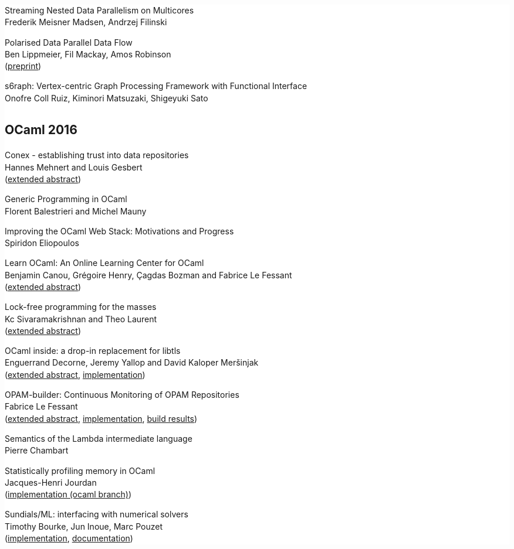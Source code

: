 Streaming Nested Data Parallelism on Multicores  
Frederik Meisner Madsen, Andrzej Filinski  

Polarised Data Parallel Data Flow  
Ben Lippmeier, Fil Mackay, Amos Robinson  
([preprint](http://benl.ouroborus.net/papers/2016-polarized/dpdf-FHPC2016-preprint.pdf))  

s6raph: Vertex-centric Graph Processing Framework with Functional Interface  
Onofre Coll Ruiz, Kiminori Matsuzaki, Shigeyuki Sato  

## OCaml 2016

Conex - establishing trust into data repositories  
Hannes Mehnert and Louis Gesbert  
([extended abstract](https://github.com/hannesm/conex-paper/raw/master/paper.pdf))

Generic Programming in OCaml  
Florent Balestrieri and Michel Mauny  

Improving the OCaml Web Stack: Motivations and Progress  
Spiridon Eliopoulos  

Learn OCaml: An Online Learning Center for OCaml  
Benjamin Canou, Grégoire Henry, Çagdas Bozman and Fabrice Le Fessant  
([extended abstract](http://www.ocamlpro.com/wp-content/uploads/2016/08/ocaml-2016-learn-ocaml.pdf))

Lock-free programming for the masses  
Kc Sivaramakrishnan and Theo Laurent  
([extended abstract](http://kcsrk.info/papers/reagents_ocaml16.pdf))

OCaml inside: a drop-in replacement for libtls  
Enguerrand Decorne, Jeremy Yallop and David Kaloper Meršinjak  
([extended abstract](https://www.cl.cam.ac.uk/~jdy22/papers/ocaml-inside-a-drop-in-replacement-for-libtls.pdf),
[implementation](https://github.com/mirleft/libnqsb-tls/))

OPAM-builder: Continuous Monitoring of OPAM Repositories  
Fabrice Le Fessant  
([extended abstract](http://www.ocamlpro.com/wp-content/uploads/2016/08/ocaml2016-opam-builder.pdf),
[implementation](https://github.com/OCamlPro/opam-builder),
[build results](http://opam.ocamlpro.com/builder/html/report-last.html))

Semantics of the Lambda intermediate language  
Pierre Chambart  

Statistically profiling memory in OCaml  
Jacques-Henri Jourdan  
([implementation (ocaml branch)](https://github.com/jhjourdan/ocaml/tree/memprof))

Sundials/ML: interfacing with numerical solvers  
Timothy Bourke, Jun Inoue, Marc Pouzet  
([implementation](https://github.com/inria-parkas/sundialsml), [documentation](http://inria-parkas.github.io/sundialsml/))

